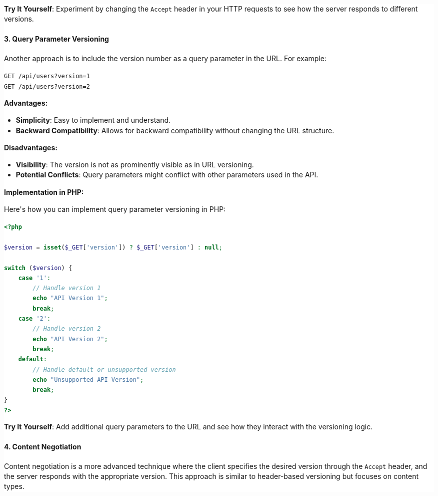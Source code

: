 **Try It Yourself**: Experiment by changing the `Accept` header in your HTTP requests to see how the server responds to different versions.

#### 3. Query Parameter Versioning

Another approach is to include the version number as a query parameter in the URL. For example:

```
GET /api/users?version=1
GET /api/users?version=2
```

**Advantages:**

- **Simplicity**: Easy to implement and understand.
- **Backward Compatibility**: Allows for backward compatibility without changing the URL structure.

**Disadvantages:**

- **Visibility**: The version is not as prominently visible as in URL versioning.
- **Potential Conflicts**: Query parameters might conflict with other parameters used in the API.

**Implementation in PHP:**

Here's how you can implement query parameter versioning in PHP:

```php
<?php

$version = isset($_GET['version']) ? $_GET['version'] : null;

switch ($version) {
    case '1':
        // Handle version 1
        echo "API Version 1";
        break;
    case '2':
        // Handle version 2
        echo "API Version 2";
        break;
    default:
        // Handle default or unsupported version
        echo "Unsupported API Version";
        break;
}
?>
```

**Try It Yourself**: Add additional query parameters to the URL and see how they interact with the versioning logic.

#### 4. Content Negotiation

Content negotiation is a more advanced technique where the client specifies the desired version through the `Accept` header, and the server responds with the appropriate version. This approach is similar to header-based versioning but focuses on content types.
